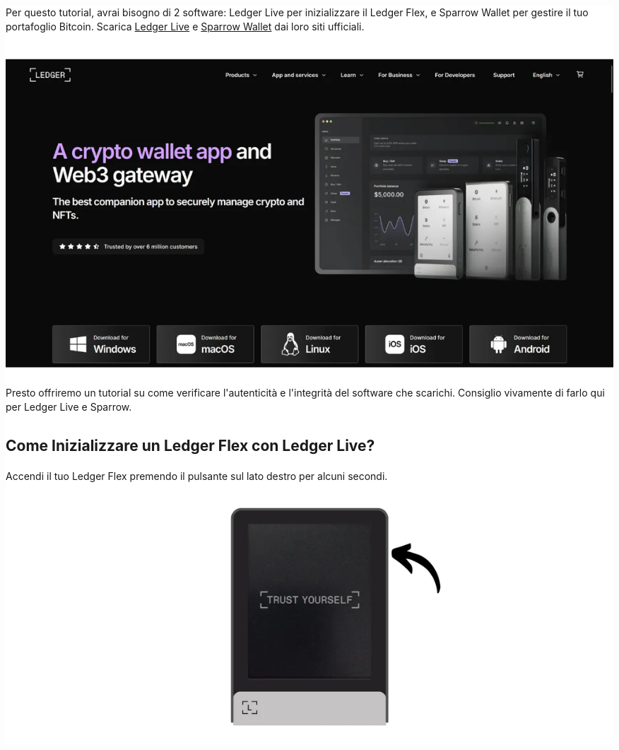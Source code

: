 Per questo tutorial, avrai bisogno di 2 software: Ledger Live per inizializzare il Ledger Flex, e Sparrow Wallet per gestire il tuo portafoglio Bitcoin. Scarica [Ledger Live](https://www.ledger.com/ledger-live) e [Sparrow Wallet](https://sparrowwallet.com/download/) dai loro siti ufficiali.

![LEDGER FLEX](assets/notext/06.webp)
Presto offriremo un tutorial su come verificare l'autenticità e l'integrità del software che scarichi. Consiglio vivamente di farlo qui per Ledger Live e Sparrow.
## Come Inizializzare un Ledger Flex con Ledger Live?

Accendi il tuo Ledger Flex premendo il pulsante sul lato destro per alcuni secondi.

![LEDGER FLEX](assets/notext/07.webp)

